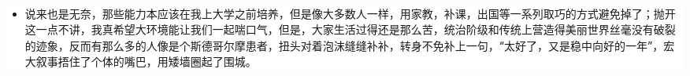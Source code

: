 - 说来也是无奈，那些能力本应该在我上大学之前培养，但是像大多数人一样，用家教，补课，出国等一系列取巧的方式避免掉了；抛开这一点不讲，我真希望大环境能让我们一起喘口气，但是，大家生活过得还是那么苦，统治阶级和传统上营造得美丽世界丝毫没有破裂的迹象，反而有那么多的人像是个斯德哥尔摩患者，扭头对着泡沫缝缝补补，转身不免补上一句，“太好了，又是稳中向好的一年”，宏大叙事捂住了个体的嘴巴，用矮墙圈起了围城。

[^RANDOM_ORG]: 随机性由 [RANDOM.ORG](https://www.random.org/) 提供，其数据基于 [大气噪声 (Atmospheric Noise)](https://en.wikipedia.org/wiki/Atmospheric_noise)) #random
